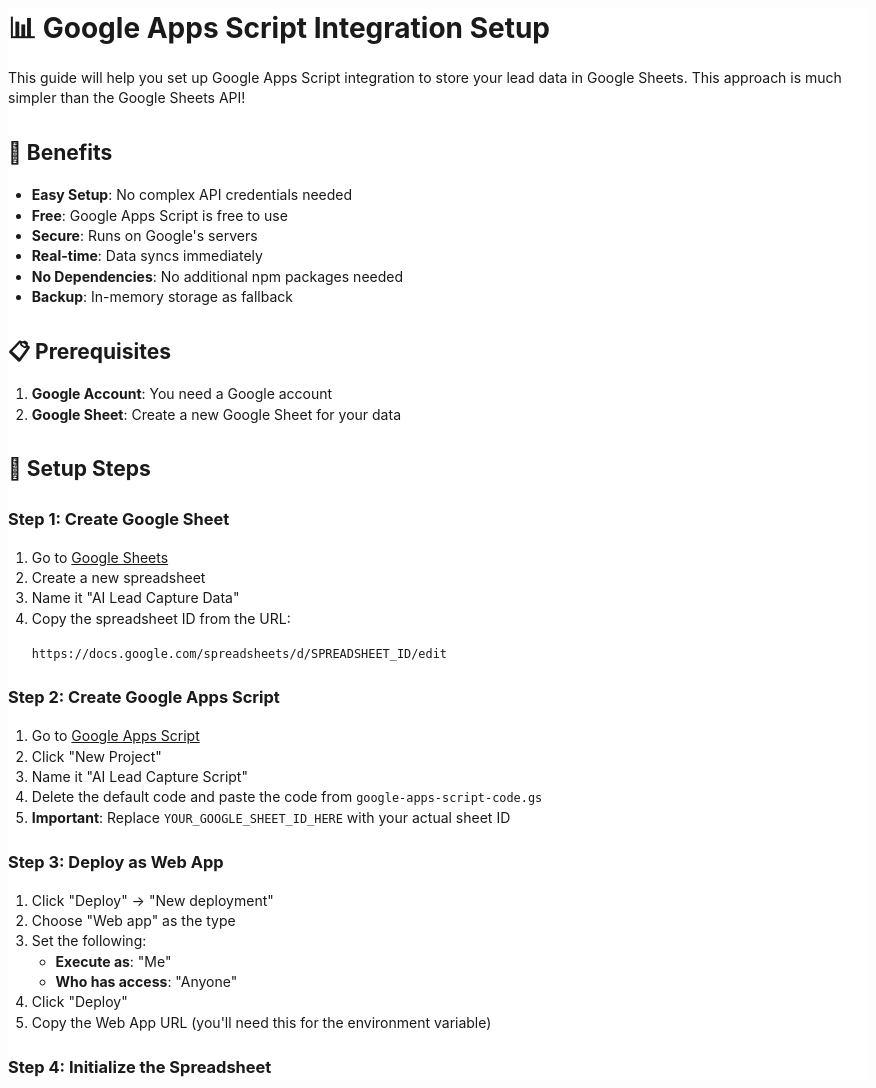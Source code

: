 # 📊 Google Apps Script Integration Setup

This guide will help you set up Google Apps Script integration to store your lead data in Google Sheets. This approach is much simpler than the Google Sheets API!

## 🎯 Benefits

- **Easy Setup**: No complex API credentials needed
- **Free**: Google Apps Script is free to use
- **Secure**: Runs on Google's servers
- **Real-time**: Data syncs immediately
- **No Dependencies**: No additional npm packages needed
- **Backup**: In-memory storage as fallback

## 📋 Prerequisites

1. **Google Account**: You need a Google account
2. **Google Sheet**: Create a new Google Sheet for your data

## 🚀 Setup Steps

### Step 1: Create Google Sheet

1. Go to [Google Sheets](https://sheets.google.com/)
2. Create a new spreadsheet
3. Name it "AI Lead Capture Data"
4. Copy the spreadsheet ID from the URL:
   ```
   https://docs.google.com/spreadsheets/d/SPREADSHEET_ID/edit
   ```

### Step 2: Create Google Apps Script

1. Go to [Google Apps Script](https://script.google.com/)
2. Click "New Project"
3. Name it "AI Lead Capture Script"
4. Delete the default code and paste the code from `google-apps-script-code.gs`
5. **Important**: Replace `YOUR_GOOGLE_SHEET_ID_HERE` with your actual sheet ID

### Step 3: Deploy as Web App

1. Click "Deploy" → "New deployment"
2. Choose "Web app" as the type
3. Set the following:
   - **Execute as**: "Me"
   - **Who has access**: "Anyone"
4. Click "Deploy"
5. Copy the Web App URL (you'll need this for the environment variable)

### Step 4: Initialize the Spreadsheet
